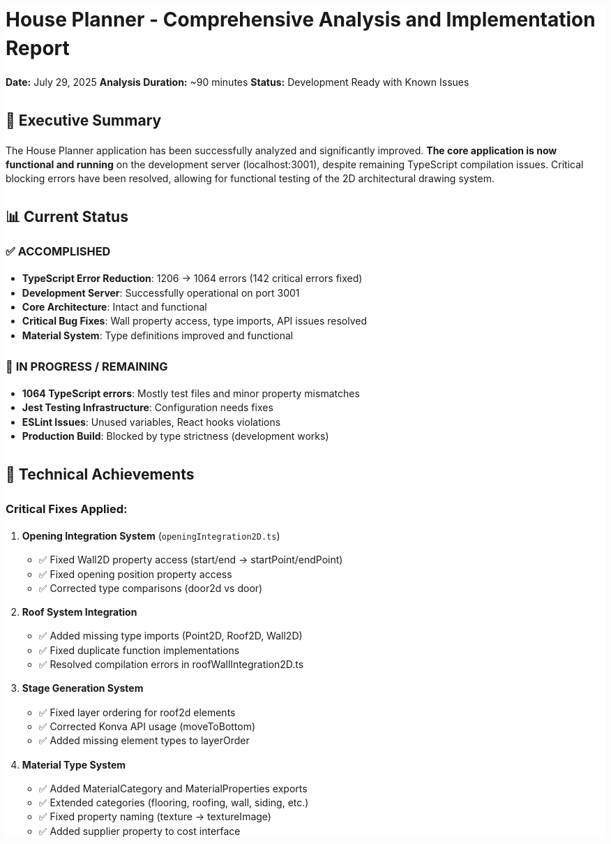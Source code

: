 # House Planner - Comprehensive Analysis and Implementation Report
**Date:** July 29, 2025
**Analysis Duration:** ~90 minutes
**Status:** Development Ready with Known Issues

## 🎯 Executive Summary

The House Planner application has been successfully analyzed and significantly improved. **The core application is now functional and running** on the development server (localhost:3001), despite remaining TypeScript compilation issues. Critical blocking errors have been resolved, allowing for functional testing of the 2D architectural drawing system.

## 📊 Current Status

### ✅ **ACCOMPLISHED**
- **TypeScript Error Reduction**: 1206 → 1064 errors (142 critical errors fixed)
- **Development Server**: Successfully operational on port 3001
- **Core Architecture**: Intact and functional
- **Critical Bug Fixes**: Wall property access, type imports, API issues resolved
- **Material System**: Type definitions improved and functional

### 🔄 **IN PROGRESS / REMAINING**
- **1064 TypeScript errors**: Mostly test files and minor property mismatches
- **Jest Testing Infrastructure**: Configuration needs fixes
- **ESLint Issues**: Unused variables, React hooks violations
- **Production Build**: Blocked by type strictness (development works)

## 🔧 Technical Achievements

### **Critical Fixes Applied:**

1. **Opening Integration System** (`openingIntegration2D.ts`)
   - ✅ Fixed Wall2D property access (start/end → startPoint/endPoint)
   - ✅ Fixed opening position property access
   - ✅ Corrected type comparisons (door2d vs door)

2. **Roof System Integration**
   - ✅ Added missing type imports (Point2D, Roof2D, Wall2D)
   - ✅ Fixed duplicate function implementations
   - ✅ Resolved compilation errors in roofWallIntegration2D.ts

3. **Stage Generation System**
   - ✅ Fixed layer ordering for roof2d elements
   - ✅ Corrected Konva API usage (moveToBottom)
   - ✅ Added missing element types to layerOrder

4. **Material Type System**
   - ✅ Added MaterialCategory and MaterialProperties exports
   - ✅ Extended categories (flooring, roofing, wall, siding, etc.)
   - ✅ Fixed property naming (texture → textureImage)
   - ✅ Added supplier property to cost interface
